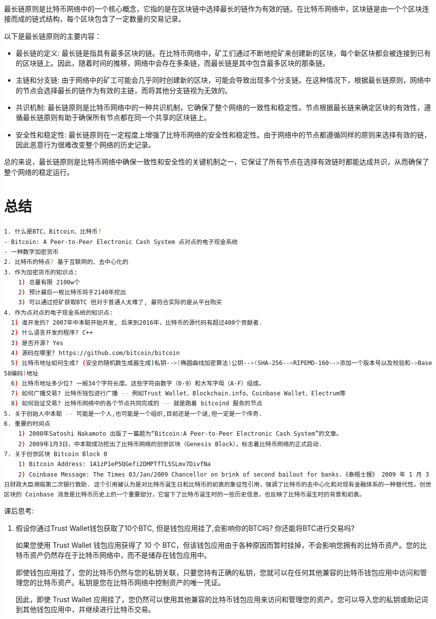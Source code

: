 最长链原则是比特币网络中的一个核心概念，它指的是在区块链中选择最长的链作为有效的链。在比特币网络中，区块链是由一个个区块连接而成的链式结构，每个区块包含了一定数量的交易记录。

以下是最长链原则的主要内容：

- 最长链的定义: 最长链是指具有最多区块的链。在比特币网络中，矿工们通过不断地挖矿来创建新的区块，每个新区块都会被连接到已有的区块链上。因此，随着时间的推移，网络中会存在多条链，而最长链是其中包含最多区块的那条链。

- 主链和分支链: 由于网络中的矿工可能会几乎同时创建新的区块，可能会导致出现多个分支链。在这种情况下，根据最长链原则，网络中的节点会选择最长的链作为有效的主链，而将其他分支链视为无效的。

- 共识机制: 最长链原则是比特币网络中的一种共识机制，它确保了整个网络的一致性和稳定性。节点根据最长链来确定区块的有效性，遵循最长链原则有助于确保所有节点都在同一个共享的区块链上。

- 安全性和稳定性: 最长链原则在一定程度上增强了比特币网络的安全性和稳定性。由于网络中的节点都遵循同样的原则来选择有效的链，因此恶意行为很难改变整个网络的历史记录。

总的来说，最长链原则是比特币网络中确保一致性和安全性的关键机制之一，它保证了所有节点在选择有效链时都能达成共识，从而确保了整个网络的稳定运行。


# 总结

```bash
1. 什么是BTC、Bitcoin、比特币?
- Bitcoin: A Peer-to-Peer Electronic Cash System 点对点的电子现金系统
- 一种数字加密货币
2. 比特币的特点? 基于互联网的、去中心化的
3. 作为加密货币的知识点:
	1) 总量有限 2100w个
	2) 预计最后一枚比特币将于2140年挖出
	3) 可以通过挖矿获取BTC 但对于普通人太难了, 最符合实际的是从平台购买
4. 作为点对点的电子现金系统的知识点:
  1) 谁开发的? 2007年中本聪开始开发, 后来到2016年，比特币的源代码有超过400个贡献者.
  2) 什么语言开发的程序? C++
  3) 是否开源? Yes
  4) 源码在哪里? https://github.com/bitcoin/bitcoin
  5) 比特币地址如何生成? (安全的随机数生成器生成)私钥-->(椭圆曲线加密算法)公钥-->(SHA-256-->RIPEMD-160-->添加一个版本号以及校验和->Base58编码)地址
  6) 比特币地址多少位? 一般34个字符长度。这些字符由数字（0-9）和大写字母（A-F）组成。
  7) 如何广播交易? 比特币钱包进行广播 -- 例如Trust Wallet、Blockchain.info、Coinbase Wallet、Electrum等
  8) 如何验证交易? 比特币网络中的各个节点共同完成的 -- 就是跑着 bitcoind 服务的节点
5. 关于创始人中本聪 -- 可能是一个人,也可能是一个组织,目前还是一个谜,但一定是一个传奇.
6. 重要的时间点
	1) 2008年Satoshi Nakamoto 出版了一篇题为“Bitcoin:A Peer-to-Peer Electronic Cash System”的文章。
	2) 2009年1月3日，中本聪成功挖出了比特币网络的创世区块（Genesis Block），标志着比特币网络的正式启动.
7. 关于创世区块 Bitcoin Block 0
	1) Bitcoin Address: 1A1zP1eP5QGefi2DMPTfTL5SLmv7DivfNa
	2) Coinbase Message: The Times 03/Jan/2009 Chancellor on brink of second bailout for banks.《泰晤士报》 2009 年 1 月 3 日财政大臣濒临第二次银行救助. 这个引用被认为是对比特币诞生日和比特币的初衷的象征性引用，强调了比特币的去中心化和对现有金融体系的一种替代性。创世区块的 Coinbase 消息是比特币历史上的一个重要部分，它留下了比特币诞生时的一些历史信息，也反映了比特币诞生时的背景和初衷。
```

课后思考:

1. 假设你通过Trust Wallet钱包获取了10个BTC, 但是钱包应用挂了,会影响你的BTC吗? 你还能将BTC进行交易吗?

   如果您使用 Trust Wallet 钱包应用获得了 10 个 BTC，但该钱包应用由于各种原因而暂时挂掉，不会影响您拥有的比特币资产。您的比特币资产仍然存在于比特币网络中，而不是储存在钱包应用中。

   即使钱包应用挂了，您的比特币仍然与您的私钥关联，只要您持有正确的私钥，您就可以在任何其他兼容的比特币钱包应用中访问和管理您的比特币资产。私钥是您在比特币网络中控制资产的唯一凭证。

   因此，即使 Trust Wallet 应用挂了，您仍然可以使用其他兼容的比特币钱包应用来访问和管理您的资产。您可以导入您的私钥或助记词到其他钱包应用中，并继续进行比特币交易。

